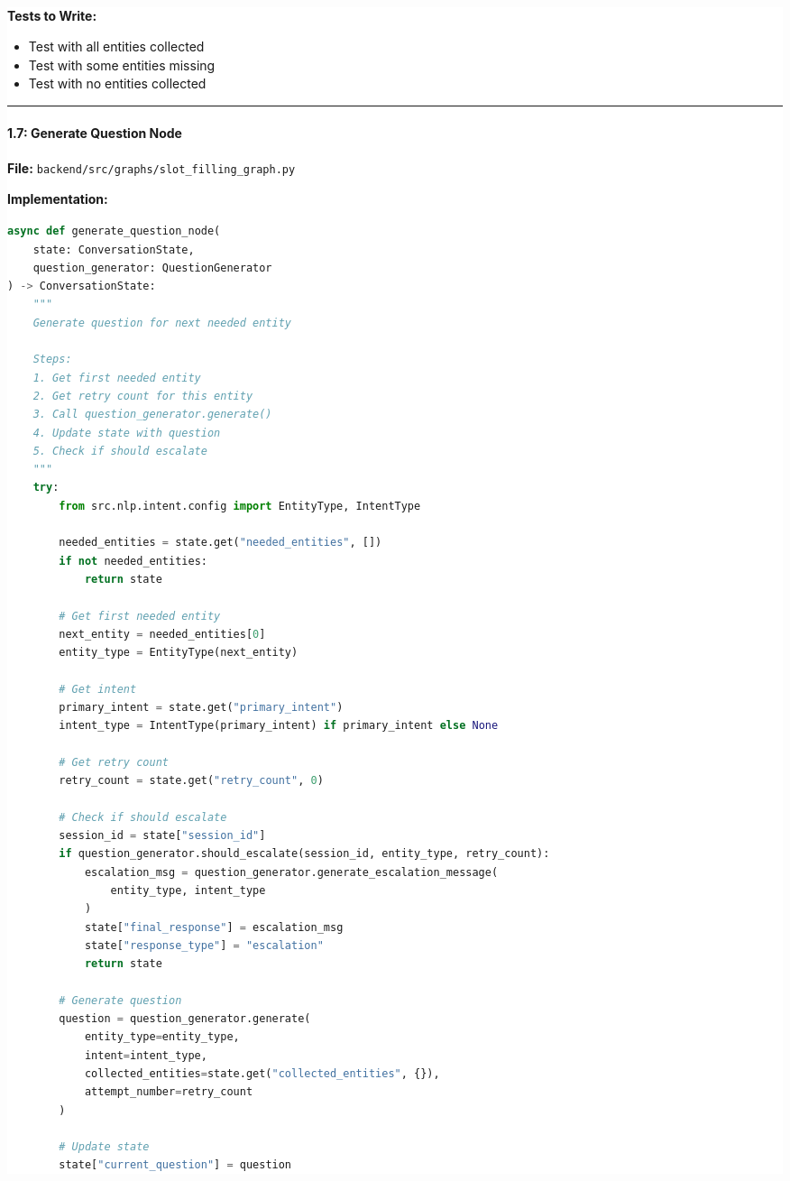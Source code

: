 **Tests to Write:**
- Test with all entities collected
- Test with some entities missing
- Test with no entities collected

---

#### **1.7: Generate Question Node**
**File:** `backend/src/graphs/slot_filling_graph.py`

**Implementation:**
```python
async def generate_question_node(
    state: ConversationState,
    question_generator: QuestionGenerator
) -> ConversationState:
    """
    Generate question for next needed entity
    
    Steps:
    1. Get first needed entity
    2. Get retry count for this entity
    3. Call question_generator.generate()
    4. Update state with question
    5. Check if should escalate
    """
    try:
        from src.nlp.intent.config import EntityType, IntentType
        
        needed_entities = state.get("needed_entities", [])
        if not needed_entities:
            return state
        
        # Get first needed entity
        next_entity = needed_entities[0]
        entity_type = EntityType(next_entity)
        
        # Get intent
        primary_intent = state.get("primary_intent")
        intent_type = IntentType(primary_intent) if primary_intent else None
        
        # Get retry count
        retry_count = state.get("retry_count", 0)
        
        # Check if should escalate
        session_id = state["session_id"]
        if question_generator.should_escalate(session_id, entity_type, retry_count):
            escalation_msg = question_generator.generate_escalation_message(
                entity_type, intent_type
            )
            state["final_response"] = escalation_msg
            state["response_type"] = "escalation"
            return state
        
        # Generate question
        question = question_generator.generate(
            entity_type=entity_type,
            intent=intent_type,
            collected_entities=state.get("collected_entities", {}),
            attempt_number=retry_count
        )
        
        # Update state
        state["current_question"] = question
```